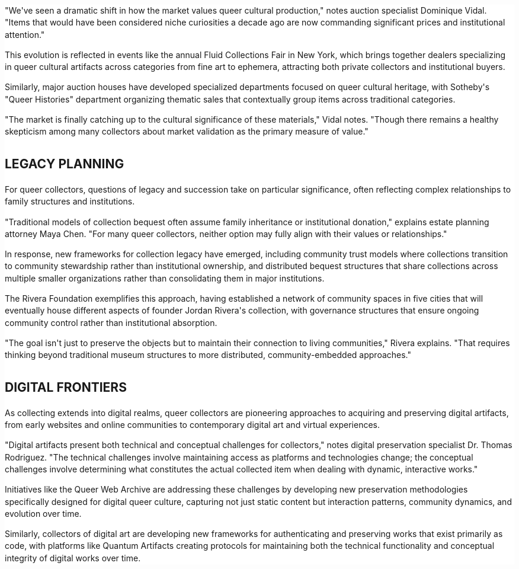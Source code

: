 "We've seen a dramatic shift in how the market values queer cultural production," notes auction specialist Dominique Vidal. "Items that would have been considered niche curiosities a decade ago are now commanding significant prices and institutional attention."

This evolution is reflected in events like the annual Fluid Collections Fair in New York, which brings together dealers specializing in queer cultural artifacts across categories from fine art to ephemera, attracting both private collectors and institutional buyers.

Similarly, major auction houses have developed specialized departments focused on queer cultural heritage, with Sotheby's "Queer Histories" department organizing thematic sales that contextually group items across traditional categories.

"The market is finally catching up to the cultural significance of these materials," Vidal notes. "Though there remains a healthy skepticism among many collectors about market validation as the primary measure of value."

## LEGACY PLANNING

For queer collectors, questions of legacy and succession take on particular significance, often reflecting complex relationships to family structures and institutions.

"Traditional models of collection bequest often assume family inheritance or institutional donation," explains estate planning attorney Maya Chen. "For many queer collectors, neither option may fully align with their values or relationships."

In response, new frameworks for collection legacy have emerged, including community trust models where collections transition to community stewardship rather than institutional ownership, and distributed bequest structures that share collections across multiple smaller organizations rather than consolidating them in major institutions.

The Rivera Foundation exemplifies this approach, having established a network of community spaces in five cities that will eventually house different aspects of founder Jordan Rivera's collection, with governance structures that ensure ongoing community control rather than institutional absorption.

"The goal isn't just to preserve the objects but to maintain their connection to living communities," Rivera explains. "That requires thinking beyond traditional museum structures to more distributed, community-embedded approaches."

## DIGITAL FRONTIERS

As collecting extends into digital realms, queer collectors are pioneering approaches to acquiring and preserving digital artifacts, from early websites and online communities to contemporary digital art and virtual experiences.

"Digital artifacts present both technical and conceptual challenges for collectors," notes digital preservation specialist Dr. Thomas Rodriguez. "The technical challenges involve maintaining access as platforms and technologies change; the conceptual challenges involve determining what constitutes the actual collected item when dealing with dynamic, interactive works."

Initiatives like the Queer Web Archive are addressing these challenges by developing new preservation methodologies specifically designed for digital queer culture, capturing not just static content but interaction patterns, community dynamics, and evolution over time.

Similarly, collectors of digital art are developing new frameworks for authenticating and preserving works that exist primarily as code, with platforms like Quantum Artifacts creating protocols for maintaining both the technical functionality and conceptual integrity of digital works over time.
